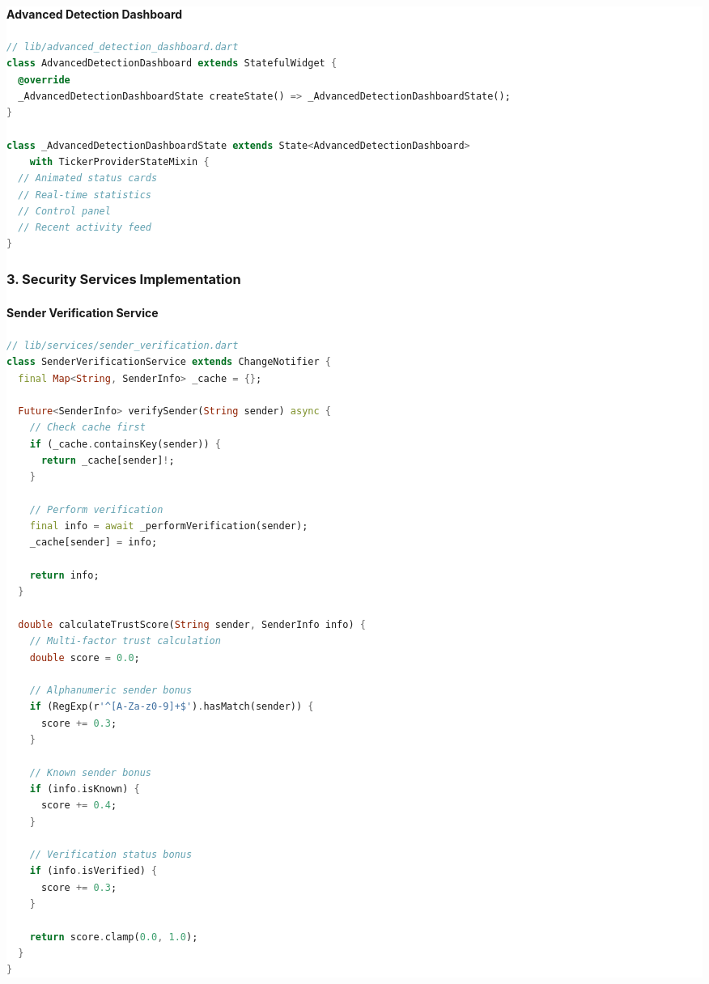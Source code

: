 #### Advanced Detection Dashboard
```dart
// lib/advanced_detection_dashboard.dart
class AdvancedDetectionDashboard extends StatefulWidget {
  @override
  _AdvancedDetectionDashboardState createState() => _AdvancedDetectionDashboardState();
}

class _AdvancedDetectionDashboardState extends State<AdvancedDetectionDashboard>
    with TickerProviderStateMixin {
  // Animated status cards
  // Real-time statistics
  // Control panel
  // Recent activity feed
}
```

### 3. Security Services Implementation

#### Sender Verification Service
```dart
// lib/services/sender_verification.dart
class SenderVerificationService extends ChangeNotifier {
  final Map<String, SenderInfo> _cache = {};
  
  Future<SenderInfo> verifySender(String sender) async {
    // Check cache first
    if (_cache.containsKey(sender)) {
      return _cache[sender]!;
    }
    
    // Perform verification
    final info = await _performVerification(sender);
    _cache[sender] = info;
    
    return info;
  }
  
  double calculateTrustScore(String sender, SenderInfo info) {
    // Multi-factor trust calculation
    double score = 0.0;
    
    // Alphanumeric sender bonus
    if (RegExp(r'^[A-Za-z0-9]+$').hasMatch(sender)) {
      score += 0.3;
    }
    
    // Known sender bonus
    if (info.isKnown) {
      score += 0.4;
    }
    
    // Verification status bonus
    if (info.isVerified) {
      score += 0.3;
    }
    
    return score.clamp(0.0, 1.0);
  }
}
```
